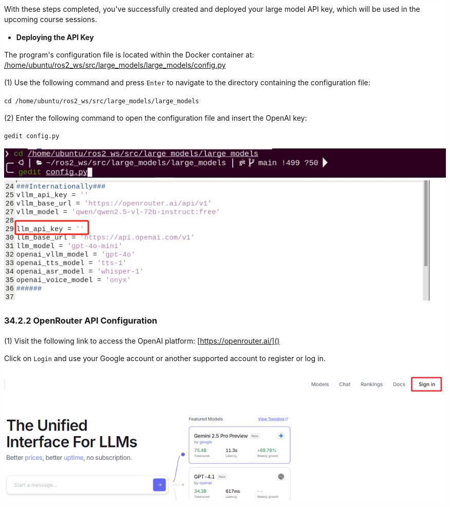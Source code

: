 With these steps completed, you've successfully created and deployed your large model API key, which will be used in the upcoming course sessions.

* **Deploying the API Key**

The program's configuration file is located within the Docker container at:  
[/home/ubuntu/ros2_ws/src/large_models/large_models/config.py]()

(1) Use the following command and press `Enter` to navigate to the directory containing the configuration file:

```
cd /home/ubuntu/ros2_ws/src/large_models/large_models
```

(2) Enter the following command to open the configuration file and insert the OpenAI key:

```
gedit config.py
```

<img src="../_static/media/chapter_34/section_2/media/image10.png" class="common_img" />

<img src="../_static/media/chapter_34/section_2/media/image11.png" class="common_img" />

### 34.2.2 OpenRouter API Configuration

(1) Visit the following link to access the OpenAI platform: [https://openrouter.ai/]()

Click on `Login` and use your Google account or another supported account to register or log in.

<img src="../_static/media/chapter_34/section_2/media/image12.png" class="common_img" />
